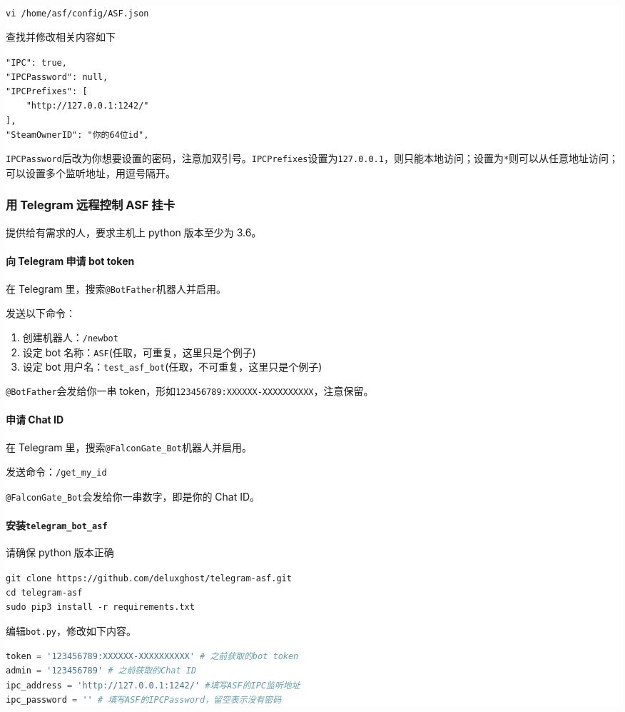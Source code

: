 ```shell
vi /home/asf/config/ASF.json
```

查找并修改相关内容如下

```shell
"IPC": true,
"IPCPassword": null,
"IPCPrefixes": [
    "http://127.0.0.1:1242/"
],
"SteamOwnerID": "你的64位id",
```

`IPCPassword`后改为你想要设置的密码，注意加双引号。`IPCPrefixes`设置为`127.0.0.1`，则只能本地访问；设置为`*`则可以从任意地址访问；可以设置多个监听地址，用逗号隔开。

### 用 Telegram 远程控制 ASF 挂卡

提供给有需求的人，要求主机上 python 版本至少为 3.6。

#### 向 Telegram 申请 bot token

在 Telegram 里，搜索`@BotFather`机器人并启用。

发送以下命令：

1. 创建机器人：`/newbot`
2. 设定 bot 名称：`ASF`(任取，可重复，这里只是个例子)
3. 设定 bot 用户名：`test_asf_bot`(任取，不可重复，这里只是个例子)

`@BotFather`会发给你一串 token，形如`123456789:XXXXXX-XXXXXXXXXX`，注意保留。

#### 申请 Chat ID

在 Telegram 里，搜索`@FalconGate_Bot`机器人并启用。

发送命令：`/get_my_id`

`@FalconGate_Bot`会发给你一串数字，即是你的 Chat ID。

#### 安装`telegram_bot_asf`

请确保 python 版本正确

```shell
git clone https://github.com/deluxghost/telegram-asf.git
cd telegram-asf
sudo pip3 install -r requirements.txt
```

编辑`bot.py`，修改如下内容。

```python
token = '123456789:XXXXXX-XXXXXXXXXX' # 之前获取的bot token
admin = '123456789' # 之前获取的Chat ID
ipc_address = 'http://127.0.0.1:1242/' #填写ASF的IPC监听地址
ipc_password = '' # 填写ASF的IPCPassword，留空表示没有密码
```
